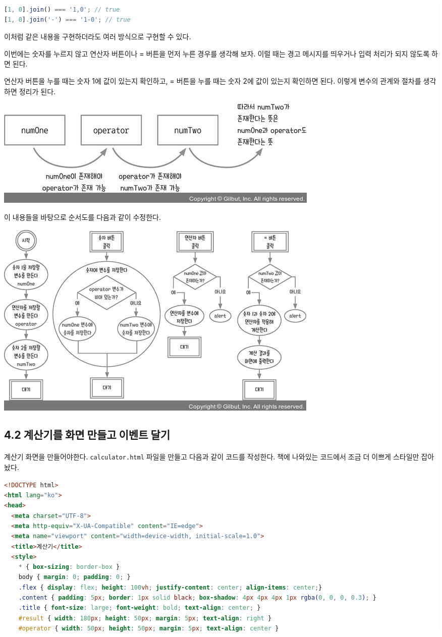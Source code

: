 ```js
[1, 0].join() === '1,0'; // true
[1, 0].join('-') === '1-0'; // true
```

이처럼 같은 내용을 구현하더라도 여러 방식으로 구현할 수 있다.

이번에는 숫자를 누르지 않고 연산자 버튼이나 = 버튼을 먼저 누른 경우를 생각해 보자. 이럴 때는 경고 메시지를 띄우거나 입력 처리가 되지 않도록 하면 된다.

연산자 버튼을 누를 때는 숫자 1에 값이 있는지 확인하고, = 버튼을 누를 때는 숫자 2에 값이 있는지 확인하면 된다. 이렇게 변수의 관계와 절차를 생각하면 정리가 된다.

![그림 4-4 변수의 관계](images/4-4.webp)

이 내용들을 바탕으로 순서도를 다음과 같이 수정한다.

![그림 4-5 재작성한 계산기 순서도 2](images/4-5.webp)

## 4.2 계산기를 화면 만들고 이벤트 달기

계산기 화면을 만들어야한다. `calculator.html` 파일을 만들고 다음과 같이 코드를 작성한다. 책에 나와있는 코드에서 조금 더 이쁘게 스타일만 잡아놨다.

```html
<!DOCTYPE html>
<html lang="ko">
<head>
  <meta charset="UTF-8">
  <meta http-equiv="X-UA-Compatible" content="IE=edge">
  <meta name="viewport" content="width=device-width, initial-scale=1.0">
  <title>계산기</title>
  <style>
    * { box-sizing: border-box }
    body { margin: 0; padding: 0; }
    .flex { display: flex; height: 100vh; justify-content: center; align-items: center;}
    .content { padding: 5px; border: 1px solid black; box-shadow: 4px 4px 4px 1px rgba(0, 0, 0, 0.3); }
    .title { font-size: large; font-weight: bold; text-align: center; }
    #result { width: 180px; height: 50px; margin: 5px; text-align: right }
    #operator { width: 50px; height: 50px; margin: 5px; text-align: center }
```